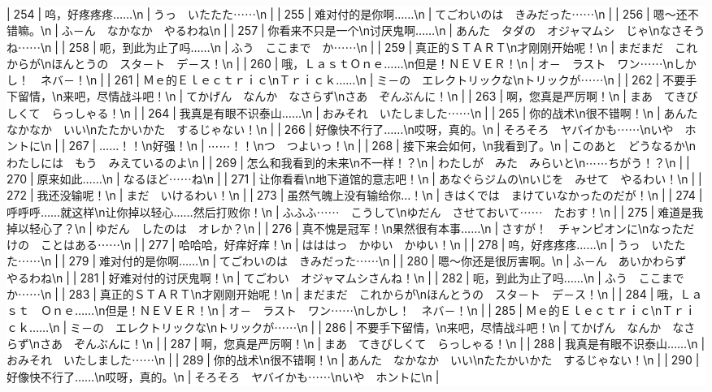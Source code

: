 | 254 | 呜，好疼疼疼……\n | うっ　いたたた⋯⋯\n |
| 255 | 难对付的是你啊……\n | てごわいのは　きみだった⋯⋯\n |
| 256 | 嗯～还不错嘛。\n | ふ－ん　なかなか　やるわね\n |
| 257 | 你看来不只是一个\n讨厌鬼啊……\n | あんた　タダの　オジャマムシ　じゃ\nなさそうね⋯⋯\n |
| 258 | 呃，到此为止了吗……\n | ふう　ここまで　か⋯⋯\n |
| 259 | 真正的ＳＴＡＲＴ\n才刚刚开始呢！\n | まだまだ　これからが\nほんとうの　スタ－ト　デ－ス！\n |
| 260 | 哦，ＬａｓｔＯｎｅ……\n但是！ＮＥＶＥＲ！\n | オ－　ラスト　ワン⋯⋯\nしかし！　ネバ－！\n |
| 261 | Ｍｅ的Ｅｌｅｃｔｒｉｃ\nＴｒｉｃｋ……\n | ミ－の　エレクトリックな\nトリックが⋯⋯\n |
| 262 | 不要手下留情，\n来吧，尽情战斗吧！\n | てかげん　なんか　なさらず\nさあ　ぞんぶんに！\n |
| 263 | 啊，您真是严厉啊！\n | まあ　てきびしくて　らっしゃる！\n |
| 264 | 我真是有眼不识泰山……\n | おみそれ　いたしました⋯⋯\n |
| 265 | 你的战术\n很不错啊！\n | あんた　なかなか　いい\nたたかいかた　するじゃない！\n |
| 266 | 好像快不行了……\n哎呀，真的。\n | そろそろ　ヤバイかも⋯⋯\nいや　ホントに\n |
| 267 | ……！！\n好强！\n | ⋯⋯！！\nつ　つよいっ！\n |
| 268 | 接下来会如何，\n我看到了。\n | このあと　どうなるか\nわたしには　もう　みえているのよ\n |
| 269 | 怎么和我看到的未来\n不一样！？\n | わたしが　みた　みらいと\n⋯⋯ちがう！？\n |
| 270 | 原来如此……\n | なるほど⋯⋯ね\n |
| 271 | 让你看看\n地下道馆的意志吧！\n | あなぐらジムの\nいじを　みせて　やるわい！\n |
| 272 | 我还没输呢！\n | まだ　いけるわい！\n |
| 273 | 虽然气魄上没有输给你…！\n | きはくでは　まけていなかったのだが！\n |
| 274 | 呼呼呼……就这样\n让你掉以轻心……然后打败你！\n | ふふふ⋯⋯　こうして\nゆだん　させておいて⋯⋯　たおす！\n |
| 275 | 难道是我掉以轻心了？\n | ゆだん　したのは　オレか？\n |
| 276 | 真不愧是冠军！\n果然很有本事……\n | さすが！　チャンピオンに\nなっただけの　ことはある⋯⋯\n |
| 277 | 哈哈哈，好痒好痒！\n | はははっ　かゆい　かゆい！\n |
| 278 | 呜，好疼疼疼……\n | うっ　いたたた⋯⋯\n |
| 279 | 难对付的是你啊……\n | てごわいのは　きみだった⋯⋯\n |
| 280 | 嗯～你还是很厉害啊。\n | ふ－ん　あいかわらず　やるわね\n |
| 281 | 好难对付的讨厌鬼啊！\n | てごわい　オジャマムシさんね！\n |
| 282 | 呃，到此为止了吗……\n | ふう　ここまで　か⋯⋯\n |
| 283 | 真正的ＳＴＡＲＴ\n才刚刚开始呢！\n | まだまだ　これからが\nほんとうの　スタ－ト　デ－ス！\n |
| 284 | 哦，Ｌａｓｔ　Ｏｎｅ……\n但是！ＮＥＶＥＲ！\n | オ－　ラスト　ワン⋯⋯\nしかし！　ネバ－！\n |
| 285 | Ｍｅ的Ｅｌｅｃｔｒｉｃ\nＴｒｉｃｋ……\n | ミ－の　エレクトリックな\nトリックが⋯⋯\n |
| 286 | 不要手下留情，\n来吧，尽情战斗吧！\n | てかげん　なんか　なさらず\nさあ　ぞんぶんに！\n |
| 287 | 啊，您真是严厉啊！\n | まあ　てきびしくて　らっしゃる！\n |
| 288 | 我真是有眼不识泰山……\n | おみそれ　いたしました⋯⋯\n |
| 289 | 你的战术\n很不错啊！\n | あんた　なかなか　いい\nたたかいかた　するじゃない！\n |
| 290 | 好像快不行了……\n哎呀，真的。\n | そろそろ　ヤバイかも⋯⋯\nいや　ホントに\n |